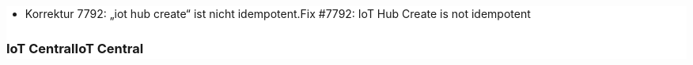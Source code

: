 * <span data-ttu-id="f6f7d-468">Korrektur 7792: „iot hub create“ ist nicht idempotent.</span><span class="sxs-lookup"><span data-stu-id="f6f7d-468">Fix #7792: IoT Hub Create is not idempotent</span></span>

### <a name="iot-central"></a><span data-ttu-id="f6f7d-469">IoT Central</span><span class="sxs-lookup"><span data-stu-id="f6f7d-469">IoT Central</span></span>

